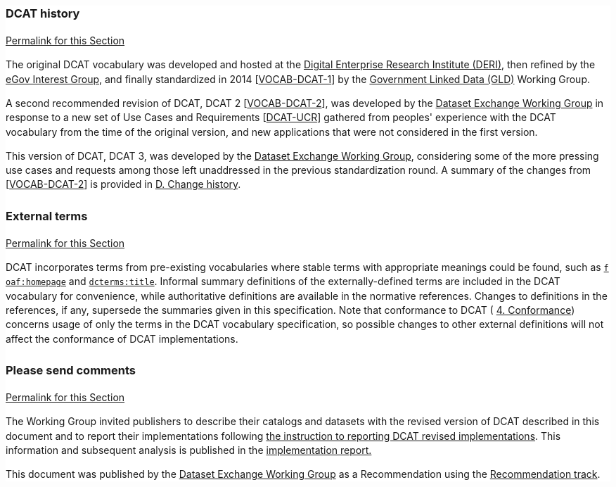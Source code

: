 
### DCAT history

[Permalink for this Section](https://www.w3.org/TR/vocab-dcat-3/#dcat_history)

The original DCAT vocabulary was developed and hosted at the [Digital Enterprise Research Institute (DERI)](https://web.archive.org/web/20141224031914/http://www.deri.ie/), then refined by the [eGov Interest Group](https://www.w3.org/egov/), and finally standardized in 2014 \[[VOCAB-DCAT-1](https://www.w3.org/TR/vocab-dcat-3/#bib-vocab-dcat-1 "Data Catalog Vocabulary (DCAT)")\] by the [Government Linked Data (GLD)](https://www.w3.org/2011/gld/) Working Group.

A second recommended revision of DCAT, DCAT 2 \[[VOCAB-DCAT-2](https://www.w3.org/TR/vocab-dcat-3/#bib-vocab-dcat-2 "Data Catalog Vocabulary (DCAT) - Version 2")\], was developed by the [Dataset Exchange Working Group](https://www.w3.org/2017/dxwg/) in response to a new set of Use Cases and Requirements \[[DCAT-UCR](https://www.w3.org/TR/vocab-dcat-3/#bib-dcat-ucr "Dataset Exchange Use Cases and Requirements")\] gathered from peoples' experience with the DCAT vocabulary from the time of the original version, and new applications that were not considered in the first version.

This version of DCAT, DCAT 3, was developed by the [Dataset Exchange Working Group](https://www.w3.org/2017/dxwg/), considering some of the more pressing use cases and requests among those left unaddressed in the previous standardization round. A summary of the changes from \[[VOCAB-DCAT-2](https://www.w3.org/TR/vocab-dcat-3/#bib-vocab-dcat-2 "Data Catalog Vocabulary (DCAT) - Version 2")\] is provided in [D. Change history](https://www.w3.org/TR/vocab-dcat-3/#changes).

### External terms

[Permalink for this Section](https://www.w3.org/TR/vocab-dcat-3/#external_terms)

DCAT incorporates terms from pre-existing vocabularies where stable terms with appropriate meanings could be found, such as [`foaf:homepage`](http://xmlns.com/foaf/0.1/homepage) and [`dcterms:title`](http://purl.org/dc/terms/title).
Informal summary definitions of the externally-defined terms are included in the DCAT vocabulary for convenience, while authoritative definitions are available in the normative references.
Changes to definitions in the references, if any, supersede the summaries given in this specification.
Note that conformance to DCAT ( [4\. Conformance](https://www.w3.org/TR/vocab-dcat-3/#conformance)) concerns usage of only the terms in the DCAT vocabulary specification, so possible changes to other external definitions will not affect the conformance of DCAT implementations.

### Please send comments

[Permalink for this Section](https://www.w3.org/TR/vocab-dcat-3/#please_send_comments)

The Working Group invited publishers to describe their catalogs and datasets with the revised version of DCAT described in this document and to report their implementations following [the instruction to reporting DCAT revised implementations](https://github.com/w3c/dxwg/wiki/DCAT-implementation-evidence). This information and subsequent analysis is published in the [implementation report.](https://w3c.github.io/dxwg/dcat3-implementation-report/)

This document was published by the [Dataset Exchange Working Group](https://www.w3.org/groups/wg/dx) as
a Recommendation using the
[Recommendation track](https://www.w3.org/policies/process/20231103/#recs-and-notes).

